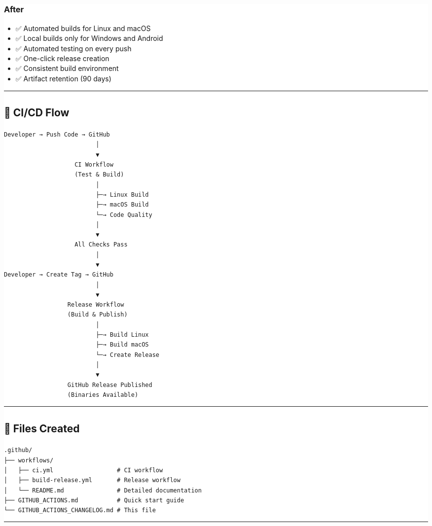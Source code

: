 ### After
- ✅ Automated builds for Linux and macOS
- ✅ Local builds only for Windows and Android
- ✅ Automated testing on every push
- ✅ One-click release creation
- ✅ Consistent build environment
- ✅ Artifact retention (90 days)

---

## 🔄 CI/CD Flow

```
Developer → Push Code → GitHub
                          │
                          ▼
                    CI Workflow
                    (Test & Build)
                          │
                          ├─→ Linux Build
                          ├─→ macOS Build
                          └─→ Code Quality
                          │
                          ▼
                    All Checks Pass
                          │
                          ▼
Developer → Create Tag → GitHub
                          │
                          ▼
                  Release Workflow
                  (Build & Publish)
                          │
                          ├─→ Build Linux
                          ├─→ Build macOS
                          └─→ Create Release
                          │
                          ▼
                  GitHub Release Published
                  (Binaries Available)
```

---

## 📝 Files Created

```
.github/
├── workflows/
│   ├── ci.yml                  # CI workflow
│   ├── build-release.yml       # Release workflow
│   └── README.md               # Detailed documentation
├── GITHUB_ACTIONS.md           # Quick start guide
└── GITHUB_ACTIONS_CHANGELOG.md # This file
```

---